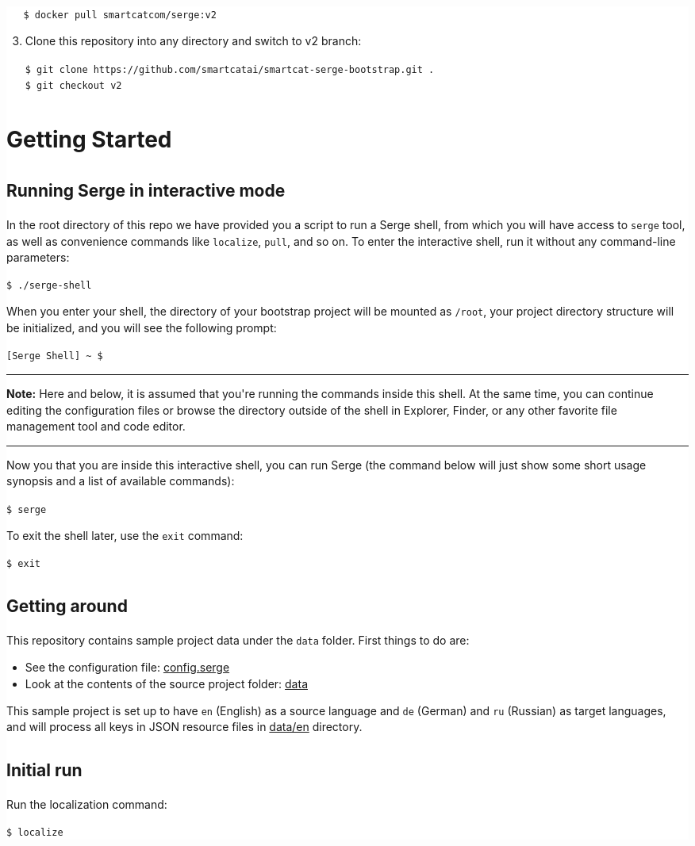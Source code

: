        $ docker pull smartcatcom/serge:v2

3. Clone this repository into any directory and switch to v2 branch:

       $ git clone https://github.com/smartcatai/smartcat-serge-bootstrap.git .
       $ git checkout v2

# Getting Started

## Running Serge in interactive mode

In the root directory of this repo we have provided you a script to run a Serge shell, from which you will have access to `serge` tool, as well as convenience commands like `localize`, `pull`, and so on. To enter the interactive shell, run it without any command-line parameters:

    $ ./serge-shell

When you enter your shell, the directory of your bootstrap project will be mounted as `/root`, your project directory structure will be initialized, and you will see the following prompt:

    [Serge Shell] ~ $

---

**Note:** Here and below, it is assumed that you're running the commands inside this shell. At the same time, you can continue editing the configuration files or browse the directory outside of the shell in Explorer, Finder, or any other favorite file management tool and code editor.

---

Now you that you are inside this interactive shell, you can run Serge (the command below will just show some short usage synopsis and a list of available commands):

    $ serge

To exit the shell later, use the `exit` command:

    $ exit

## Getting around

This repository contains sample project data under the `data` folder. First things to do are:

-   See the configuration file: [config.serge](config.serge)
-   Look at the contents of the source project folder: [data](data)

This sample project is set up to have `en` (English) as a source language and `de` (German) and `ru` (Russian) as target languages, and will process all keys in JSON resource files in [data/en](data/en) directory.

## Initial run

Run the localization command:

    $ localize
